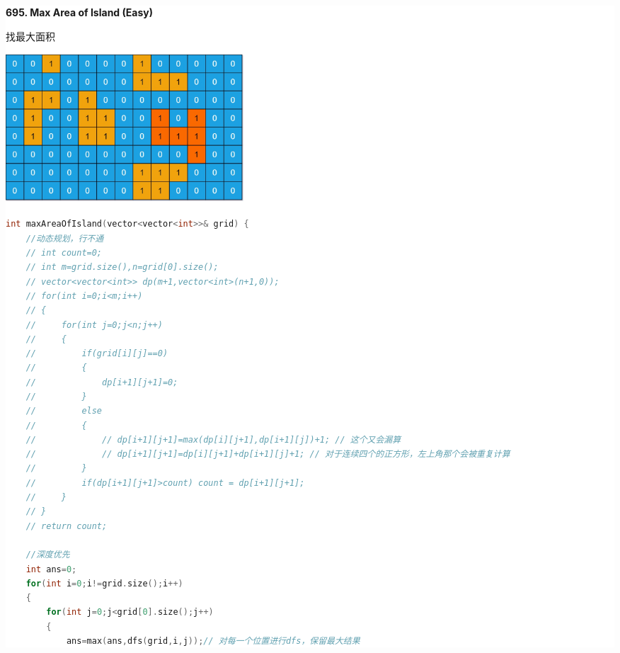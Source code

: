 

**695. Max Area of Island (Easy)**

找最大面积

<img src="玩转笔试.assets/clipboard-165899656854441.png" alt="img" style="zoom: 33%;" />

```C++
int maxAreaOfIsland(vector<vector<int>>& grid) {
    //动态规划，行不通
    // int count=0;
    // int m=grid.size(),n=grid[0].size();
    // vector<vector<int>> dp(m+1,vector<int>(n+1,0));
    // for(int i=0;i<m;i++)
    // {
    //     for(int j=0;j<n;j++)
    //     {
    //         if(grid[i][j]==0)
    //         {
    //             dp[i+1][j+1]=0;
    //         }
    //         else
    //         {
    //             // dp[i+1][j+1]=max(dp[i][j+1],dp[i+1][j])+1; // 这个又会漏算
    //             // dp[i+1][j+1]=dp[i][j+1]+dp[i+1][j]+1; // 对于连续四个的正方形，左上角那个会被重复计算
    //         }
    //         if(dp[i+1][j+1]>count) count = dp[i+1][j+1];
    //     }
    // }
    // return count;

    //深度优先
    int ans=0;
    for(int i=0;i!=grid.size();i++)
    {
        for(int j=0;j<grid[0].size();j++)
        {
            ans=max(ans,dfs(grid,i,j));// 对每一个位置进行dfs，保留最大结果
```